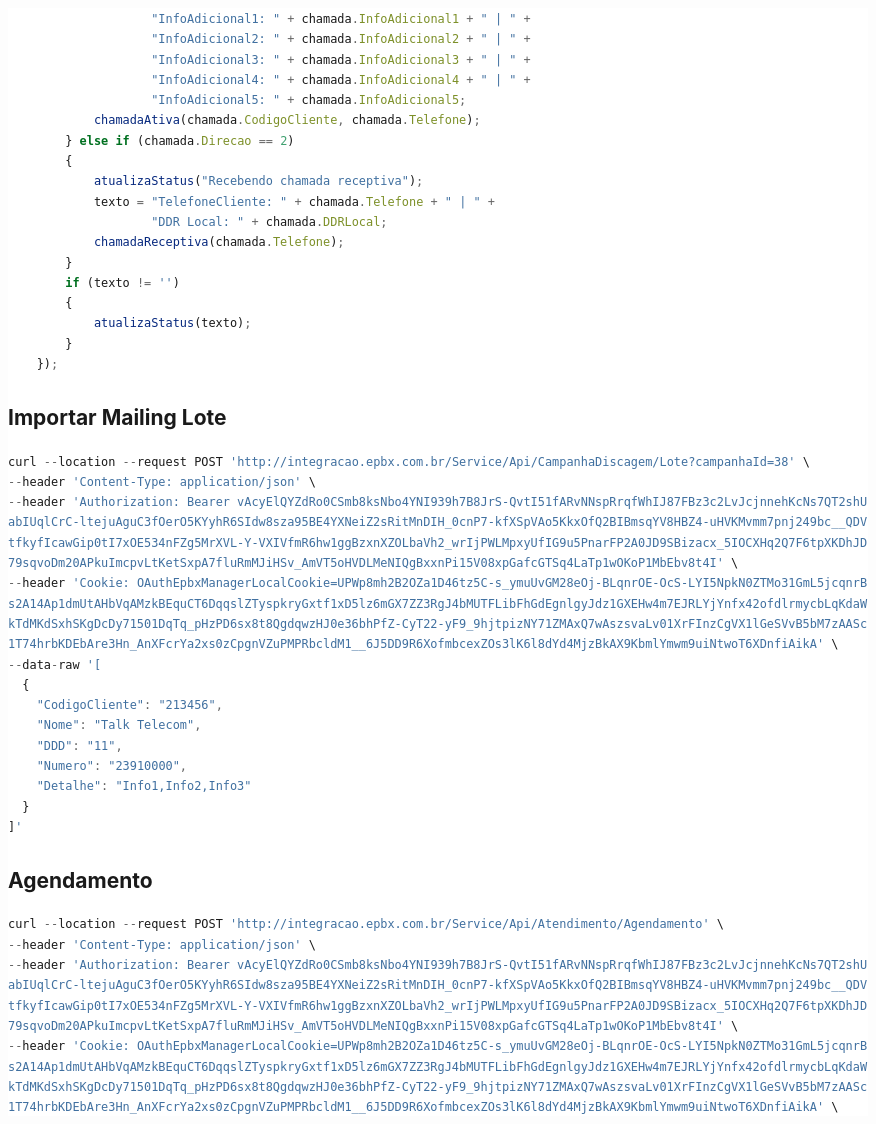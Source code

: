 ```javascript
                    "InfoAdicional1: " + chamada.InfoAdicional1 + " | " +
                    "InfoAdicional2: " + chamada.InfoAdicional2 + " | " +
                    "InfoAdicional3: " + chamada.InfoAdicional3 + " | " +
                    "InfoAdicional4: " + chamada.InfoAdicional4 + " | " +
                    "InfoAdicional5: " + chamada.InfoAdicional5;
            chamadaAtiva(chamada.CodigoCliente, chamada.Telefone);
        } else if (chamada.Direcao == 2)
        {
            atualizaStatus("Recebendo chamada receptiva");
            texto = "TelefoneCliente: " + chamada.Telefone + " | " +
                    "DDR Local: " + chamada.DDRLocal;
            chamadaReceptiva(chamada.Telefone);
        }
        if (texto != '')
        {
            atualizaStatus(texto);
        }        
    });
```



## Importar Mailing Lote
```javascript
curl --location --request POST 'http://integracao.epbx.com.br/Service/Api/CampanhaDiscagem/Lote?campanhaId=38' \
--header 'Content-Type: application/json' \
--header 'Authorization: Bearer vAcyElQYZdRo0CSmb8ksNbo4YNI939h7B8JrS-QvtI51fARvNNspRrqfWhIJ87FBz3c2LvJcjnnehKcNs7QT2shUabIUqlCrC-ltejuAguC3fOerO5KYyhR6SIdw8sza95BE4YXNeiZ2sRitMnDIH_0cnP7-kfXSpVAo5KkxOfQ2BIBmsqYV8HBZ4-uHVKMvmm7pnj249bc__QDVtfkyfIcawGip0tI7xOE534nFZg5MrXVL-Y-VXIVfmR6hw1ggBzxnXZOLbaVh2_wrIjPWLMpxyUfIG9u5PnarFP2A0JD9SBizacx_5IOCXHq2Q7F6tpXKDhJD79sqvoDm20APkuImcpvLtKetSxpA7fluRmMJiHSv_AmVT5oHVDLMeNIQgBxxnPi15V08xpGafcGTSq4LaTp1wOKoP1MbEbv8t4I' \
--header 'Cookie: OAuthEpbxManagerLocalCookie=UPWp8mh2B2OZa1D46tz5C-s_ymuUvGM28eOj-BLqnrOE-OcS-LYI5NpkN0ZTMo31GmL5jcqnrBs2A14Ap1dmUtAHbVqAMzkBEquCT6DqqslZTyspkryGxtf1xD5lz6mGX7ZZ3RgJ4bMUTFLibFhGdEgnlgyJdz1GXEHw4m7EJRLYjYnfx42ofdlrmycbLqKdaWkTdMKdSxhSKgDcDy71501DqTq_pHzPD6sx8t8QgdqwzHJ0e36bhPfZ-CyT22-yF9_9hjtpizNY71ZMAxQ7wAszsvaLv01XrFInzCgVX1lGeSVvB5bM7zAASc1T74hrbKDEbAre3Hn_AnXFcrYa2xs0zCpgnVZuPMPRbcldM1__6J5DD9R6XofmbcexZOs3lK6l8dYd4MjzBkAX9KbmlYmwm9uiNtwoT6XDnfiAikA' \
--data-raw '[
  {
    "CodigoCliente": "213456",
    "Nome": "Talk Telecom",
    "DDD": "11",
    "Numero": "23910000",
    "Detalhe": "Info1,Info2,Info3"
  }
]'
```
 
## Agendamento
```javascript
curl --location --request POST 'http://integracao.epbx.com.br/Service/Api/Atendimento/Agendamento' \
--header 'Content-Type: application/json' \
--header 'Authorization: Bearer vAcyElQYZdRo0CSmb8ksNbo4YNI939h7B8JrS-QvtI51fARvNNspRrqfWhIJ87FBz3c2LvJcjnnehKcNs7QT2shUabIUqlCrC-ltejuAguC3fOerO5KYyhR6SIdw8sza95BE4YXNeiZ2sRitMnDIH_0cnP7-kfXSpVAo5KkxOfQ2BIBmsqYV8HBZ4-uHVKMvmm7pnj249bc__QDVtfkyfIcawGip0tI7xOE534nFZg5MrXVL-Y-VXIVfmR6hw1ggBzxnXZOLbaVh2_wrIjPWLMpxyUfIG9u5PnarFP2A0JD9SBizacx_5IOCXHq2Q7F6tpXKDhJD79sqvoDm20APkuImcpvLtKetSxpA7fluRmMJiHSv_AmVT5oHVDLMeNIQgBxxnPi15V08xpGafcGTSq4LaTp1wOKoP1MbEbv8t4I' \
--header 'Cookie: OAuthEpbxManagerLocalCookie=UPWp8mh2B2OZa1D46tz5C-s_ymuUvGM28eOj-BLqnrOE-OcS-LYI5NpkN0ZTMo31GmL5jcqnrBs2A14Ap1dmUtAHbVqAMzkBEquCT6DqqslZTyspkryGxtf1xD5lz6mGX7ZZ3RgJ4bMUTFLibFhGdEgnlgyJdz1GXEHw4m7EJRLYjYnfx42ofdlrmycbLqKdaWkTdMKdSxhSKgDcDy71501DqTq_pHzPD6sx8t8QgdqwzHJ0e36bhPfZ-CyT22-yF9_9hjtpizNY71ZMAxQ7wAszsvaLv01XrFInzCgVX1lGeSVvB5bM7zAASc1T74hrbKDEbAre3Hn_AnXFcrYa2xs0zCpgnVZuPMPRbcldM1__6J5DD9R6XofmbcexZOs3lK6l8dYd4MjzBkAX9KbmlYmwm9uiNtwoT6XDnfiAikA' \
```